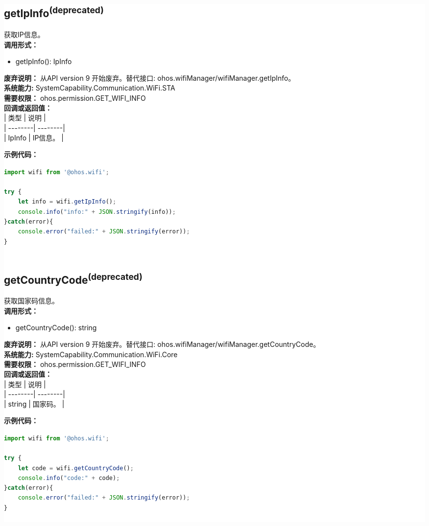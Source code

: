     
## getIpInfo<sup>(deprecated)</sup>    
获取IP信息。  
 **调用形式：**     
- getIpInfo(): IpInfo  
  
 **废弃说明：** 从API version 9 开始废弃。替代接口: ohos.wifiManager/wifiManager.getIpInfo。  
 **系统能力:**  SystemCapability.Communication.WiFi.STA  
 **需要权限：** ohos.permission.GET_WIFI_INFO    
 **回调或返回值：**     
| 类型 | 说明 |  
| --------| --------|  
| IpInfo | IP信息。 |  
    
 **示例代码：**   
```ts    
import wifi from '@ohos.wifi';  
  
try {  
	let info = wifi.getIpInfo();  
	console.info("info:" + JSON.stringify(info));  
}catch(error){  
	console.error("failed:" + JSON.stringify(error));  
}  
    
```    
  
    
## getCountryCode<sup>(deprecated)</sup>    
获取国家码信息。  
 **调用形式：**     
- getCountryCode(): string  
  
 **废弃说明：** 从API version 9 开始废弃。替代接口: ohos.wifiManager/wifiManager.getCountryCode。  
 **系统能力:**  SystemCapability.Communication.WiFi.Core  
 **需要权限：** ohos.permission.GET_WIFI_INFO    
 **回调或返回值：**     
| 类型 | 说明 |  
| --------| --------|  
| string | 国家码。 |  
    
 **示例代码：**   
```ts    
import wifi from '@ohos.wifi';  
  
try {  
	let code = wifi.getCountryCode();  
	console.info("code:" + code);  
}catch(error){  
	console.error("failed:" + JSON.stringify(error));  
}  
    
```    
  